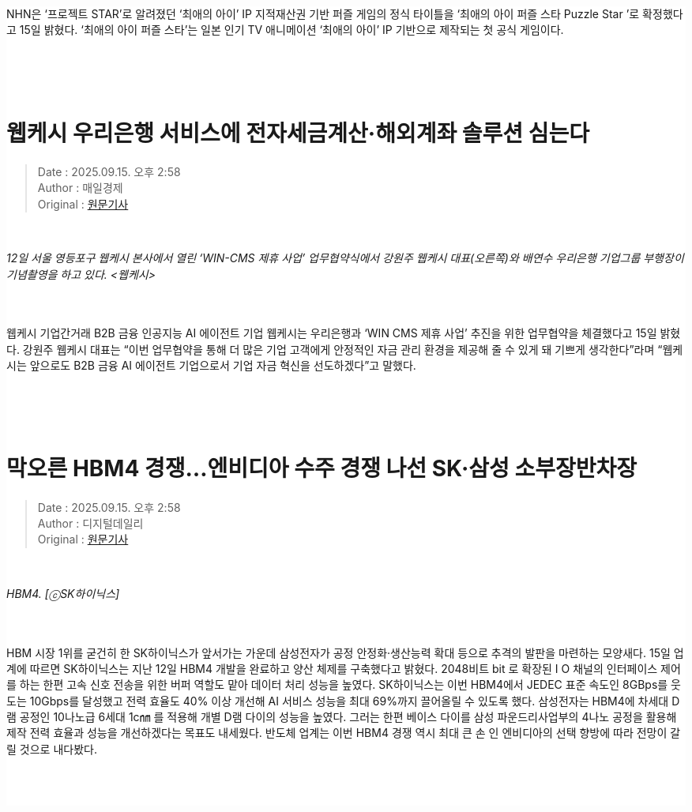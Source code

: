 NHN은 ‘프로젝트 STAR’로 알려졌던 ‘최애의 아이’ IP 지적재산권 기반 퍼즐 게임의 정식 타이틀을 ‘최애의 아이 퍼즐 스타 Puzzle Star ’로 확정했다고 15일 밝혔다.
‘최애의 아이 퍼즐 스타’는 일본 인기 TV 애니메이션 ‘최애의 아이’ IP 기반으로 제작되는 첫 공식 게임이다.  
<br/><br/><br/>  

  
# 웹케시 우리은행 서비스에 전자세금계산·해외계좌 솔루션 심는다  
  
> Date : 2025.09.15. 오후 2:58  
> Author : 매일경제  
> Original : [원문기사](https://n.news.naver.com/mnews/article/009/0005558704?sid=105)  
<br/>  
  
<img alt=" 12일 서울 영등포구 웹케시 본사에서 열린 ‘WIN-CMS 제휴 사업’ 업무협약식에서 강원주 웹케시 대표(오른쪽)와 배연수 우리은행 기업그룹 부행장이 기념촬영을 하고 있다. &amp;lt;웹케시&amp;gt;" class="_LAZY_LOADING _LAZY_LOADING_INIT_HIDE" src="https://imgnews.pstatic.net/image/009/2025/09/15/0005558704_001_20250915145810504.png?type=w860" id="img1" style="display: none;"></img><em class="img_desc"> 12일 서울 영등포구 웹케시 본사에서 열린 ‘WIN-CMS 제휴 사업’ 업무협약식에서 강원주 웹케시 대표(오른쪽)와 배연수 우리은행 기업그룹 부행장이 기념촬영을 하고 있다. &lt;웹케시&gt;</em>  
<br/><br/>  
  
웹케시 기업간거래 B2B 금융 인공지능 AI 에이전트 기업 웹케시는 우리은행과 ‘WIN CMS 제휴 사업’ 추진을 위한 업무협약을 체결했다고 15일 밝혔다.
강원주 웹케시 대표는 “이번 업무협약을 통해 더 많은 기업 고객에게 안정적인 자금 관리 환경을 제공해 줄 수 있게 돼 기쁘게 생각한다”라며 “웹케시는 앞으로도 B2B 금융 AI 에이전트 기업으로서 기업 자금 혁신을 선도하겠다”고 말했다.  
<br/><br/><br/>  

  
# 막오른 HBM4 경쟁…엔비디아 수주 경쟁 나선 SK·삼성 소부장반차장  
  
> Date : 2025.09.15. 오후 2:58  
> Author : 디지털데일리  
> Original : [원문기사](https://n.news.naver.com/mnews/article/138/0002204927?sid=105)  
<br/>  
  
<img alt="HBM4. [ⓒSK하이닉스]" class="_LAZY_LOADING _LAZY_LOADING_INIT_HIDE" src="https://imgnews.pstatic.net/image/138/2025/09/15/0002204927_001_20250915145810690.jpg?type=w860" id="img1" style="display: none;"></img><em class="img_desc">HBM4. [ⓒSK하이닉스]</em>  
<br/><br/>  
  
HBM 시장 1위를 굳건히 한 SK하이닉스가 앞서가는 가운데 삼성전자가 공정 안정화·생산능력 확대 등으로 추격의 발판을 마련하는 모양새다.
15일 업계에 따르면 SK하이닉스는 지난 12일 HBM4 개발을 완료하고 양산 체제를 구축했다고 밝혔다.
2048비트 bit 로 확장된 I O 채널의 인터페이스 제어를 하는 한편 고속 신호 전송을 위한 버퍼 역할도 맡아 데이터 처리 성능을 높였다.
SK하이닉스는 이번 HBM4에서 JEDEC 표준 속도인 8GBps를 웃도는 10Gbps를 달성했고 전력 효율도 40% 이상 개선해 AI 서비스 성능을 최대 69%까지 끌어올릴 수 있도록 했다.
삼성전자는 HBM4에 차세대 D램 공정인 10나노급 6세대 1c㎚ 를 적용해 개별 D램 다이의 성능을 높였다.
그러는 한편 베이스 다이를 삼성 파운드리사업부의 4나노 공정을 활용해 제작 전력 효율과 성능을 개선하겠다는 목표도 내세웠다.
반도체 업계는 이번 HBM4 경쟁 역시 최대 큰 손 인 엔비디아의 선택 향방에 따라 전망이 갈릴 것으로 내다봤다.  
<br/><br/><br/>  

